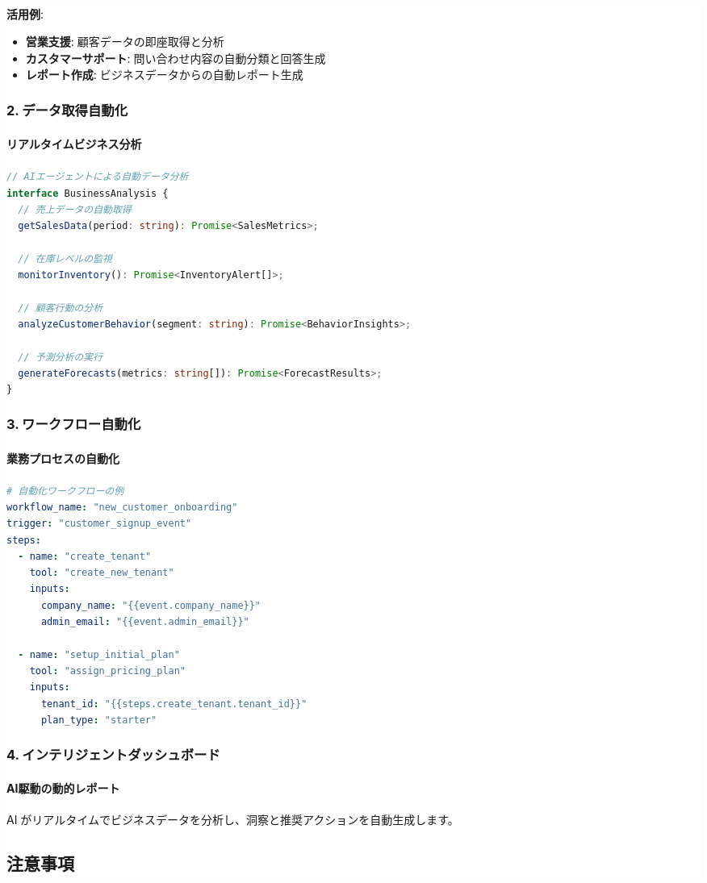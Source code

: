 **活用例**:
- **営業支援**: 顧客データの即座取得と分析
- **カスタマーサポート**: 問い合わせ内容の自動分類と回答生成
- **レポート作成**: ビジネスデータからの自動レポート生成

### 2. データ取得自動化

#### リアルタイムビジネス分析
```typescript
// AIエージェントによる自動データ分析
interface BusinessAnalysis {
  // 売上データの自動取得
  getSalesData(period: string): Promise<SalesMetrics>;
  
  // 在庫レベルの監視
  monitorInventory(): Promise<InventoryAlert[]>;
  
  // 顧客行動の分析
  analyzeCustomerBehavior(segment: string): Promise<BehaviorInsights>;
  
  // 予測分析の実行
  generateForecasts(metrics: string[]): Promise<ForecastResults>;
}
```

### 3. ワークフロー自動化

#### 業務プロセスの自動化
```yaml
# 自動化ワークフローの例
workflow_name: "new_customer_onboarding"
trigger: "customer_signup_event"
steps:
  - name: "create_tenant"
    tool: "create_new_tenant"
    inputs:
      company_name: "{{event.company_name}}"
      admin_email: "{{event.admin_email}}"
  
  - name: "setup_initial_plan"
    tool: "assign_pricing_plan"
    inputs:
      tenant_id: "{{steps.create_tenant.tenant_id}}"
      plan_type: "starter"
```

### 4. インテリジェントダッシュボード

#### AI駆動の動的レポート
AI がリアルタイムでビジネスデータを分析し、洞察と推奨アクションを自動生成します。

## 注意事項
